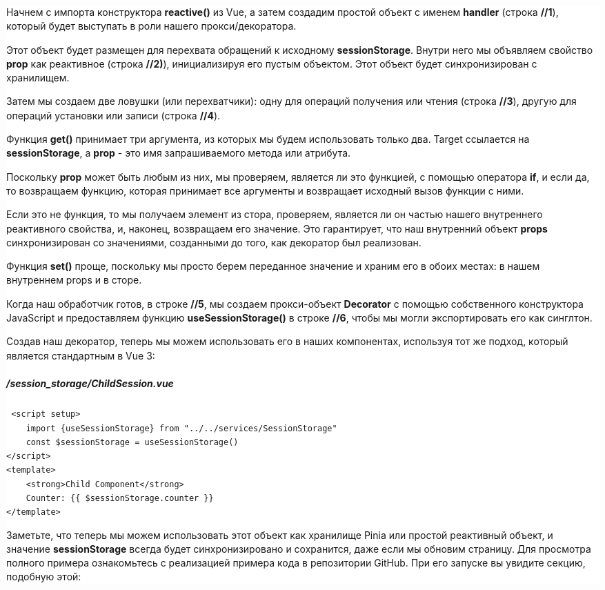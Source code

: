 Начнем с импорта конструктора **reactive()** из Vue, а затем создадим
простой объект с именем **handler** (строка **//1**), который будет
выступать в роли нашего прокси/декоратора. 

Этот объект будет размещен
для перехвата обращений к исходному **sessionStorage**. Внутри него мы
объявляем свойство **prop** как реактивное (строка **//2)**),
инициализируя его пустым объектом. Этот объект будет синхронизирован с
хранилищем. 

Затем мы создаем две ловушки (или перехватчики): одну для
операций получения или чтения (строка **//3**), другую для операций
установки или записи (строка **//4**).

Функция **get()** принимает три аргумента, из которых мы будем
использовать только два. Target ссылается на **sessionStorage**, а
**prop** - это имя запрашиваемого метода или атрибута. 

Поскольку
**prop** может быть любым из них, мы проверяем, является ли это
функцией, с помощью оператора **if**, и если да, то возвращаем функцию,
которая принимает все аргументы и возвращает исходный вызов функции с
ними. 

Если это не функция, то мы получаем элемент из стора, проверяем, является ли он частью нашего внутреннего реактивного
свойства, и, наконец, возвращаем его значение. Это гарантирует, что наш
внутренний объект **props** синхронизирован со значениями, созданными до
того, как декоратор был реализован.

Функция **set()** проще, поскольку мы просто берем переданное значение и
храним его в обоих местах: в нашем внутреннем props и в сторе.

Когда наш обработчик готов, в строке **//5**, мы создаем прокси-объект
**Decorator** с помощью собственного конструктора JavaScript и
предоставляем функцию **useSessionStorage()** в строке **//6**, чтобы мы
могли экспортировать его как синглтон.

Создав наш декоратор, теперь мы можем использовать его в наших
компонентах, используя тот же подход, который является стандартным в Vue 3:

##### /session_storage/ChildSession.vue

```vue
 <script setup>
    import {useSessionStorage} from "../../services/SessionStorage"
    const $sessionStorage = useSessionStorage()
</script>
<template>
    <strong>Child Component</strong>
    Counter: {{ $sessionStorage.counter }}
</template>
```

Заметьте, что теперь мы можем использовать этот объект как хранилище
Pinia или простой реактивный объект, и значение **sessionStorage**
всегда будет синхронизировано и сохранится, даже если мы обновим
страницу. Для просмотра полного примера ознакомьтесь с реализацией
примера кода в репозитории GitHub. При его запуске вы увидите секцию,
подобную этой:
